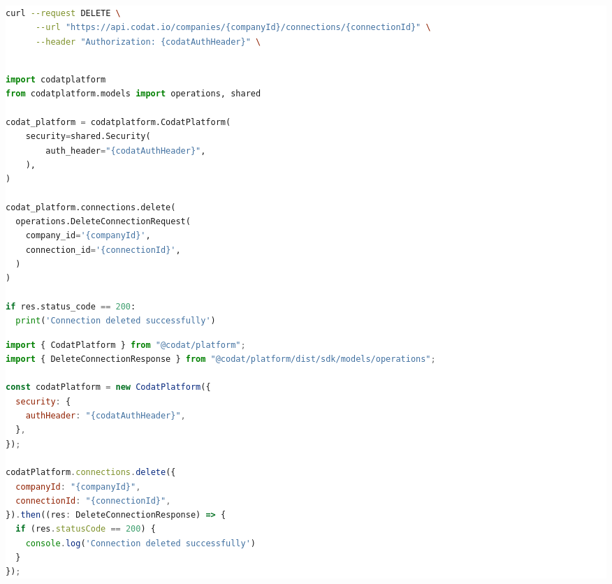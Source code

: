  ```bash
  curl --request DELETE \
        --url "https://api.codat.io/companies/{companyId}/connections/{connectionId}" \
        --header "Authorization: {codatAuthHeader}" \
  ```
  </TabItem>

  <TabItem value="python" label="Python">

  ```python

  import codatplatform
  from codatplatform.models import operations, shared

  codat_platform = codatplatform.CodatPlatform(
      security=shared.Security(
          auth_header="{codatAuthHeader}",
      ),
  )

  codat_platform.connections.delete(
    operations.DeleteConnectionRequest(
      company_id='{companyId}',
      connection_id='{connectionId}',
    )
  )

  if res.status_code == 200:
    print('Connection deleted successfully')
  ```
  </TabItem>

  <TabItem value="nodejs" label="TypeScript">

  ```javascript
  import { CodatPlatform } from "@codat/platform";
  import { DeleteConnectionResponse } from "@codat/platform/dist/sdk/models/operations";

  const codatPlatform = new CodatPlatform({
    security: {
      authHeader: "{codatAuthHeader}",
    },
  });

  codatPlatform.connections.delete({
    companyId: "{companyId}",
    connectionId: "{connectionId}",
  }).then((res: DeleteConnectionResponse) => {
    if (res.statusCode == 200) {
      console.log('Connection deleted successfully')
    }
  });
  ```
  </TabItem>
